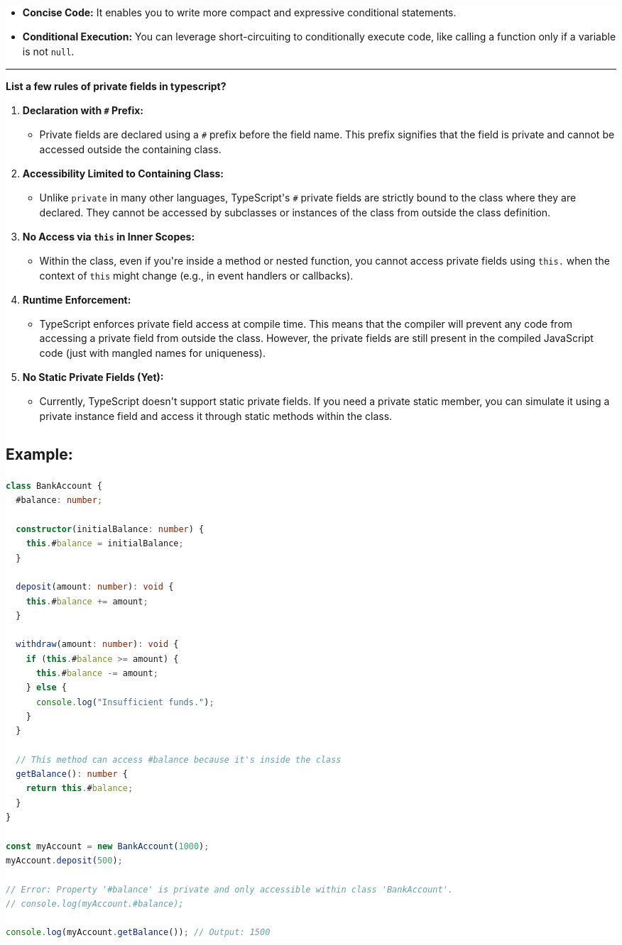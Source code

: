* **Concise Code:** It enables you to write more compact and expressive conditional statements.

* **Conditional Execution:**  You can leverage short-circuiting to conditionally execute code, like calling a function only if a variable is not `null`.

---

**List a few rules of private fields in typescript?**
1. **Declaration with `#` Prefix:**
    - Private fields are declared using a `#` prefix before the field name. This prefix signifies that the field is private and cannot be accessed outside the containing class.

2. **Accessibility Limited to Containing Class:**
    - Unlike `private` in many other languages, TypeScript's `#` private fields are strictly bound to the class where they are declared.  They cannot be accessed by subclasses or instances of the class from outside the class definition.

3. **No Access via `this` in Inner Scopes:**
    - Within the class, even if you're inside a method or nested function, you cannot access private fields using `this.` when the context of `this` might change (e.g., in event handlers or callbacks).

4. **Runtime Enforcement:**
    - TypeScript enforces private field access at compile time. This means that the compiler will prevent any code from accessing a private field from outside the class. However, the private fields are still present in the compiled JavaScript code (just with mangled names for uniqueness).

5. **No Static Private Fields (Yet):**
    - Currently, TypeScript doesn't support static private fields. If you need a private static member, you can simulate it using a private instance field and access it through static methods within the class.

## Example:

```typescript
class BankAccount {
  #balance: number;

  constructor(initialBalance: number) {
    this.#balance = initialBalance;
  }

  deposit(amount: number): void {
    this.#balance += amount;
  }

  withdraw(amount: number): void {
    if (this.#balance >= amount) {
      this.#balance -= amount;
    } else {
      console.log("Insufficient funds.");
    }
  }

  // This method can access #balance because it's inside the class
  getBalance(): number {
    return this.#balance; 
  }
}

const myAccount = new BankAccount(1000);
myAccount.deposit(500);

// Error: Property '#balance' is private and only accessible within class 'BankAccount'.
// console.log(myAccount.#balance); 

console.log(myAccount.getBalance()); // Output: 1500 
```
